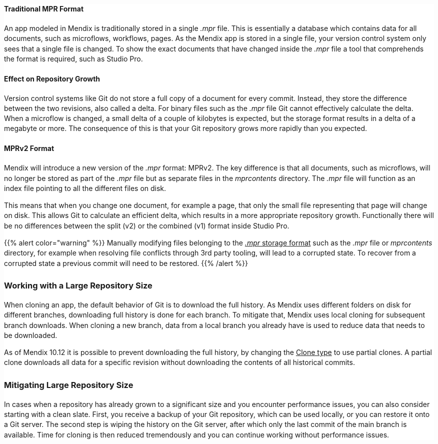 #### Traditional MPR Format

An app modeled in Mendix is traditionally stored in a single *.mpr* file. This is essentially a database which contains data for all documents, such as microflows, workflows, pages. As the Mendix app is stored in a single file, your version control system only sees that a single file is changed. To show the exact documents that have changed inside the *.mpr* file a tool that comprehends the format is required, such as Studio Pro.

#### Effect on Repository Growth

Version control systems like Git do not store a full copy of a document for every commit. Instead, they store the difference between the two revisions, also called a delta. For binary files such as the *.mpr* file Git cannot effectively calculate the delta. When a microflow is changed, a small delta of a couple of kilobytes is expected, but the storage format results in a delta of a megabyte or more. The consequence of this is that your Git repository grows more rapidly than you expected.

#### MPRv2 Format

Mendix will introduce a new version of the *.mpr* format: MPRv2. The key difference is that all documents, such as microflows, will no longer be stored as part of the *.mpr* file but as separate files in the *mprcontents* directory. The *.mpr* file will function as an index file pointing to all the different files on disk. 

This means that when you change one document, for example a page, that only the small file representing that page will change on disk. This allows Git to calculate an efficient delta, which results in a more appropriate repository growth. Functionally there will be no differences between the split (v2) or the combined (v1) format inside Studio Pro. 

{{% alert color="warning" %}}
Manually modifying files belonging to the [*.mpr* storage format](/refguide/version-control/#mpr-format) such as the *.mpr* file or *mprcontents* directory, for example when resolving file conflicts through 3rd party tooling, will lead to a corrupted state. To recover from a corrupted state a previous commit will need to be restored.
{{% /alert %}}

### Working with a Large Repository Size

When cloning an app, the default behavior of Git is to download the full history. As Mendix uses different folders on disk for different branches, downloading full history is done for each branch. To mitigate that, Mendix uses local cloning for subsequent branch downloads. When cloning a new branch, data from a local branch you already have is used to reduce data that needs to be downloaded. 

As of Mendix 10.12 it is possible to prevent downloading the full history, by changing the [Clone type](/refguide/clone-type/) to use partial clones. A partial clone downloads all data for a specific revision without downloading the contents of all historical commits.

### Mitigating Large Repository Size

In cases when a repository has already grown to a significant size and you encounter performance issues, you can also consider starting with a clean slate. First, you receive a backup of your Git repository, which can be used locally, or you can restore it onto a Git server. The second step is wiping the history on the Git server, after which only the last commit of the main branch is available. Time for cloning is then reduced tremendously and you can continue working without performance issues.
